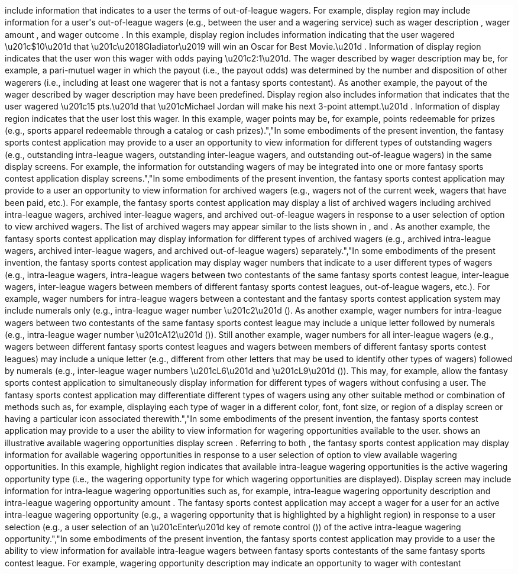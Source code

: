 include information that indicates to a user the terms of out-of-league wagers. For example, display region  may include information for a user's out-of-league wagers (e.g., between the user and a wagering service) such as wager description , wager amount , and wager outcome . In this example, display region  includes information indicating that the user wagered \u201c$10\u201d  that \u201c\u2018Gladiator\u2019 will win an Oscar for Best Movie.\u201d . Information  of display region  indicates that the user won this wager with odds paying \u201c2:1\u201d. The wager described by wager description  may be, for example, a pari-mutuel wager in which the payout (i.e., the payout odds) was determined by the number and disposition of other wagerers (i.e., including at least one wagerer that is not a fantasy sports contestant). As another example, the payout of the wager described by wager description  may have been predefined. Display region  also includes information that indicates that the user wagered \u201c15 pts.\u201d  that \u201cMichael Jordan will make his next 3-point attempt.\u201d . Information  of display region  indicates that the user lost this wager. In this example, wager points  may be, for example, points redeemable for prizes (e.g., sports apparel redeemable through a catalog or cash prizes).","In some embodiments of the present invention, the fantasy sports contest application may provide to a user an opportunity to view information for different types of outstanding wagers (e.g., outstanding intra-league wagers, outstanding inter-league wagers, and outstanding out-of-league wagers) in the same display screens. For example, the information for outstanding wagers of  may be integrated into one or more fantasy sports contest application display screens.","In some embodiments of the present invention, the fantasy sports contest application may provide to a user an opportunity to view information for archived wagers (e.g., wagers not of the current week, wagers that have been paid, etc.). For example, the fantasy sports contest application may display a list of archived wagers including archived intra-league wagers, archived inter-league wagers, and archived out-of-league wagers in response to a user selection of option  to view archived wagers. The list of archived wagers may appear similar to the lists shown in ,  and . As another example, the fantasy sports contest application may display information for different types of archived wagers (e.g., archived intra-league wagers, archived inter-league wagers, and archived out-of-league wagers) separately.","In some embodiments of the present invention, the fantasy sports contest application may display wager numbers that indicate to a user different types of wagers (e.g., intra-league wagers, intra-league wagers between two contestants of the same fantasy sports contest league, inter-league wagers, inter-league wagers between members of different fantasy sports contest leagues, out-of-league wagers, etc.). For example, wager numbers for intra-league wagers between a contestant and the fantasy sports contest application system may include numerals only (e.g., intra-league wager number \u201c2\u201d  (). As another example, wager numbers for intra-league wagers between two contestants of the same fantasy sports contest league may include a unique letter followed by numerals (e.g., intra-league wager number \u201cA12\u201d  ()). Still another example, wager numbers for all inter-league wagers (e.g., wagers between different fantasy sports contest leagues and wagers between members of different fantasy sports contest leagues) may include a unique letter (e.g., different from other letters that may be used to identify other types of wagers) followed by numerals (e.g., inter-league wager numbers \u201cL6\u201d  and \u201cL9\u201d  ()). This may, for example, allow the fantasy sports contest application to simultaneously display information for different types of wagers without confusing a user. The fantasy sports contest application may differentiate different types of wagers using any other suitable method or combination of methods such as, for example, displaying each type of wager in a different color, font, font size, or region of a display screen or having a particular icon associated therewith.","In some embodiments of the present invention, the fantasy sports contest application may provide to a user the ability to view information for wagering opportunities available to the user.  shows an illustrative available wagering opportunities display screen . Referring to both , the fantasy sports contest application may display information for available wagering opportunities  in response to a user selection of option  to view available wagering opportunities. In this example, highlight region  indicates that available intra-league wagering opportunities  is the active wagering opportunity type (i.e., the wagering opportunity type for which wagering opportunities are displayed). Display screen  may include information for intra-league wagering opportunities such as, for example, intra-league wagering opportunity description  and intra-league wagering opportunity amount . The fantasy sports contest application may accept a wager for a user for an active intra-league wagering opportunity (e.g., a wagering opportunity that is highlighted by a highlight region) in response to a user selection (e.g., a user selection of an \u201cEnter\u201d key of remote control  ()) of the active intra-league wagering opportunity.","In some embodiments of the present invention, the fantasy sports contest application may provide to a user the ability to view information for available intra-league wagers between fantasy sports contestants of the same fantasy sports contest league. For example, wagering opportunity description  may indicate an opportunity to wager with contestant